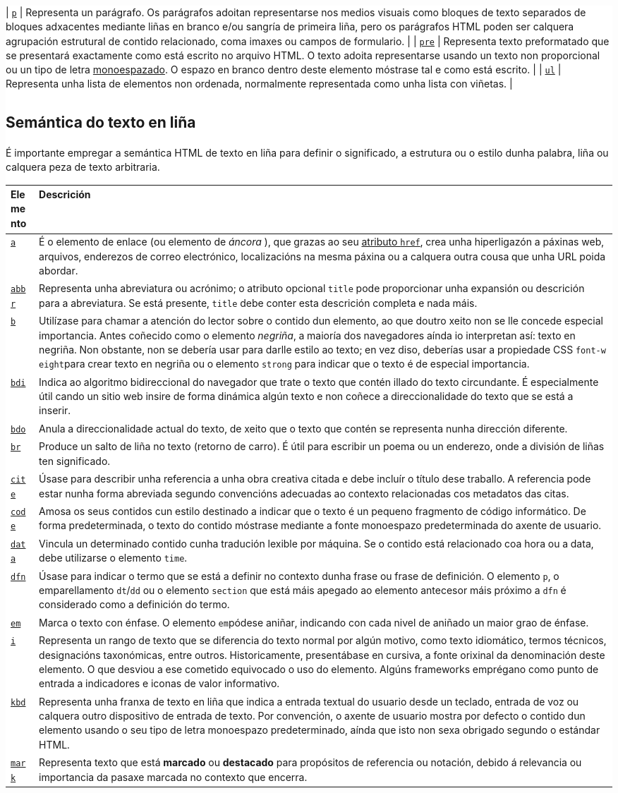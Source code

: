 | [`p`](https://developer.mozilla.org/en-US/docs/Web/HTML/Element/p) | Representa un parágrafo. Os parágrafos adoitan representarse nos medios visuais como bloques de texto separados de bloques adxacentes mediante liñas en branco e/ou sangría de primeira liña, pero os parágrafos HTML poden ser calquera agrupación estrutural de contido relacionado, coma imaxes ou campos de formulario. |
| [`pre`](https://developer.mozilla.org/en-US/docs/Web/HTML/Element/pre) | Representa texto preformatado que se presentará exactamente como está escrito no arquivo HTML. O texto adoita representarse usando un texto non proporcional ou un tipo de letra [monoespazado](https://en.wikipedia.org/wiki/Monospaced_font). O espazo en branco dentro deste elemento móstrase tal e como está escrito. |
| [`ul`](https://developer.mozilla.org/en-US/docs/Web/HTML/Element/ul) | Representa unha lista de elementos non ordenada, normalmente representada como unha lista con viñetas. |

## Semántica do texto en liña

É importante empregar a semántica HTML de texto en liña para definir o significado, a estrutura ou o estilo dunha palabra, liña ou calquera peza de texto arbitraria.

| Elemento                                                     | Descrición                                                   |
| :----------------------------------------------------------- | :----------------------------------------------------------- |
| [`a`](https://developer.mozilla.org/en-US/docs/Web/HTML/Element/a) | É o elemento de enlace (ou elemento de *áncora* ), que grazas ao seu [atributo `href`](https://developer.mozilla.org/en-US/docs/Web/HTML/Element#href), crea unha hiperligazón a páxinas web, arquivos, enderezos de correo electrónico, localizacións na mesma páxina ou a calquera outra cousa que unha URL poida abordar. |
| [`abbr`](https://developer.mozilla.org/en-US/docs/Web/HTML/Element/abbr) | Representa unha abreviatura ou acrónimo; o atributo opcional  `title`  pode proporcionar unha expansión ou descrición para a abreviatura. Se está presente,  `title`  debe conter esta descrición completa e nada máis. |
| [`b`](https://developer.mozilla.org/en-US/docs/Web/HTML/Element/b) | Utilízase para chamar a atención do lector sobre o contido dun elemento, ao que doutro xeito non se lle concede especial importancia. Antes coñecido como o elemento *negriña*, a maioría dos navegadores aínda io interpretan así: texto en negriña. Non obstante, non se debería usar para darlle estilo ao texto; en vez diso, deberías usar a propiedade CSS `font-weight`para crear texto en negriña ou o elemento `strong` para indicar que o texto é de especial importancia. |
| [`bdi`](https://developer.mozilla.org/en-US/docs/Web/HTML/Element/bdi) | Indica ao algoritmo bidireccional do navegador que trate o texto que contén illado do texto circundante. É especialmente útil cando un sitio web insire de forma dinámica algún texto e non coñece a direccionalidade do texto que se está a inserir. |
| [`bdo`](https://developer.mozilla.org/en-US/docs/Web/HTML/Element/bdo) | Anula a direccionalidade actual do texto, de xeito que o texto que contén se representa nunha dirección diferente. |
| [`br`](https://developer.mozilla.org/en-US/docs/Web/HTML/Element/br) | Produce un salto de liña no texto (retorno de carro). É útil para escribir un poema ou un enderezo, onde a división de liñas ten significado. |
| [`cite`](https://developer.mozilla.org/en-US/docs/Web/HTML/Element/cite) | Úsase para describir unha referencia a unha obra creativa citada e debe incluír o título dese traballo. A referencia pode estar nunha forma abreviada segundo convencións adecuadas ao contexto relacionadas cos metadatos das citas. |
| [`code`](https://developer.mozilla.org/en-US/docs/Web/HTML/Element/code) | Amosa os seus contidos cun estilo destinado a indicar que o texto é un pequeno fragmento de código informático. De forma predeterminada, o texto do contido móstrase mediante a fonte monoespazo predeterminada do axente de usuario. |
| [`data`](https://developer.mozilla.org/en-US/docs/Web/HTML/Element/data) | Vincula un determinado contido cunha tradución lexible por máquina. Se o contido está relacionado coa hora ou a data, debe utilizarse o elemento `time`. |
| [`dfn`](https://developer.mozilla.org/en-US/docs/Web/HTML/Element/dfn) | Úsase para indicar o termo que se está a definir no contexto dunha frase ou frase de definición. O elemento `p`, o emparellamento  `dt`/`dd`   ou o elemento `section` que está máis apegado ao elemento antecesor máis próximo a `dfn` é considerado como a definición do termo. |
| [`em`](https://developer.mozilla.org/en-US/docs/Web/HTML/Element/em) | Marca o texto con énfase. O elemento `em`pódese aniñar, indicando con cada nivel de aniñado un maior grao de énfase. |
| [`i`](https://developer.mozilla.org/en-US/docs/Web/HTML/Element/i) | Representa un rango de texto que se diferencia do texto normal por algún motivo, como texto idiomático, termos técnicos, designacións taxonómicas, entre outros. Historicamente, presentábase en cursiva, a fonte orixinal da denominación deste elemento. O que desviou a ese cometido equivocado o uso do elemento. Algúns frameworks emprégano como punto de entrada a indicadores e iconas de valor informativo. |
| [`kbd`](https://developer.mozilla.org/en-US/docs/Web/HTML/Element/kbd) | Representa unha franxa de texto en liña que indica a entrada textual do usuario desde un teclado, entrada de voz ou calquera outro dispositivo de entrada de texto. Por convención, o axente de usuario mostra por defecto o contido dun elemento usando o seu tipo de letra monoespazo predeterminado, aínda que isto non sexa obrigado segundo o estándar HTML. |
| [`mark`](https://developer.mozilla.org/en-US/docs/Web/HTML/Element/mark) | Representa texto que está **marcado** ou **destacado** para propósitos de referencia ou notación, debido á relevancia ou importancia da pasaxe marcada no contexto que encerra. |